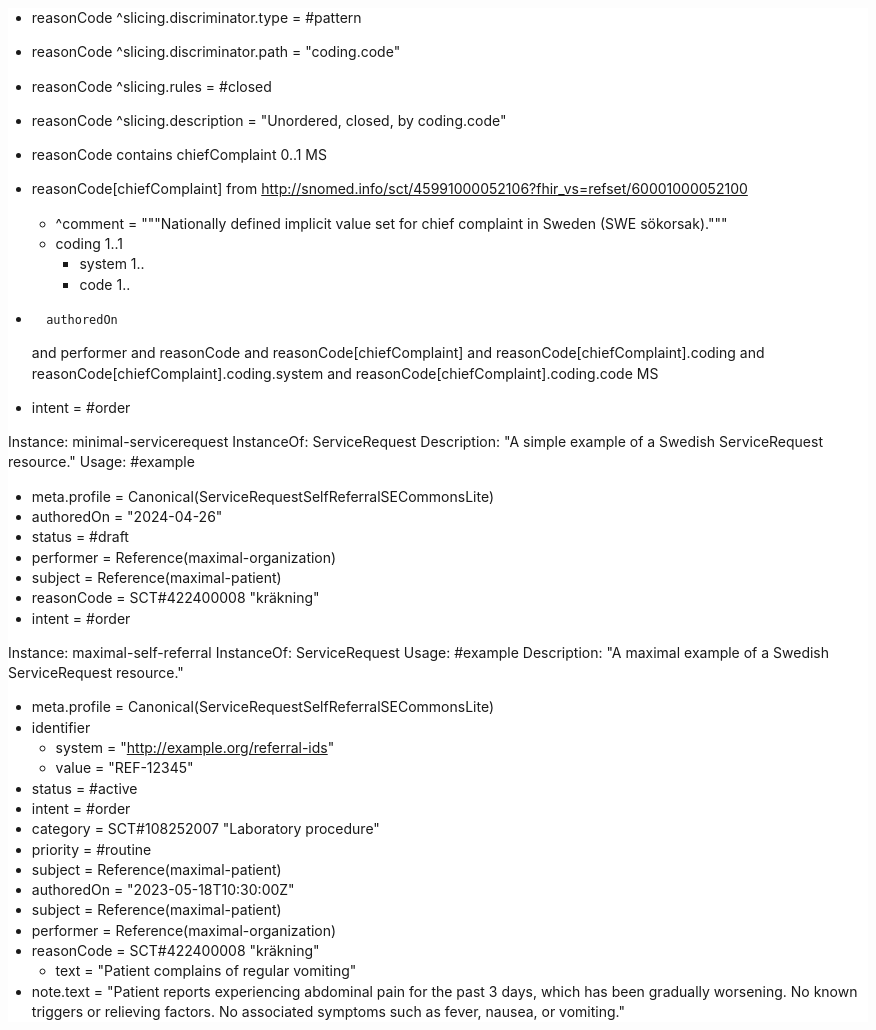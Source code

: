 * reasonCode ^slicing.discriminator.type = #pattern
* reasonCode ^slicing.discriminator.path = "coding.code"
* reasonCode ^slicing.rules = #closed
* reasonCode ^slicing.description = "Unordered, closed, by coding.code"
* reasonCode contains
            chiefComplaint 0..1 MS

* reasonCode[chiefComplaint] from http://snomed.info/sct/45991000052106?fhir_vs=refset/60001000052100
  * ^comment = """Nationally defined implicit value set for chief complaint in Sweden (SWE sökorsak)."""
  * coding 1..1
    * system 1..
    * code 1..

*       authoredOn
    and performer
    and reasonCode
    and reasonCode[chiefComplaint]
    and reasonCode[chiefComplaint].coding
    and reasonCode[chiefComplaint].coding.system
    and reasonCode[chiefComplaint].coding.code
    MS

* intent = #order

Instance: minimal-servicerequest
InstanceOf: ServiceRequest
Description: "A simple example of a Swedish ServiceRequest resource."
Usage: #example
* meta.profile = Canonical(ServiceRequestSelfReferralSECommonsLite)
* authoredOn = "2024-04-26"
* status = #draft
* performer = Reference(maximal-organization)
* subject = Reference(maximal-patient)
* reasonCode = SCT#422400008 "kräkning"
* intent = #order

Instance: maximal-self-referral
InstanceOf: ServiceRequest
Usage: #example
Description: "A maximal example of a Swedish ServiceRequest resource."
* meta.profile = Canonical(ServiceRequestSelfReferralSECommonsLite)
* identifier
  * system = "http://example.org/referral-ids"
  * value = "REF-12345"
* status = #active
* intent = #order
* category = SCT#108252007 "Laboratory procedure"
* priority = #routine
* subject = Reference(maximal-patient)
* authoredOn = "2023-05-18T10:30:00Z"
* subject = Reference(maximal-patient)
* performer = Reference(maximal-organization)
* reasonCode = SCT#422400008 "kräkning"
  * text = "Patient complains of regular vomiting"
* note.text = "Patient reports experiencing abdominal pain for the past 3 days, which has been gradually worsening. No known triggers or relieving factors. No associated symptoms such as fever, nausea, or vomiting."
